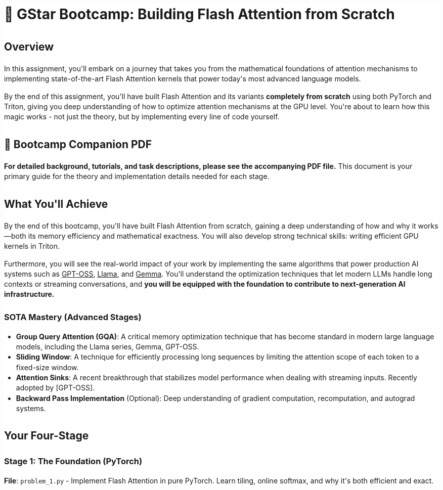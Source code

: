 # 🚀 GStar Bootcamp: Building Flash Attention from Scratch

## Overview

In this assignment, you'll embark on a journey that takes you from the mathematical foundations of attention mechanisms to implementing state-of-the-art Flash Attention kernels that power today's most advanced language models.

By the end of this assignment, you'll have built Flash Attention and its variants **completely from scratch** using both PyTorch and Triton, giving you deep understanding of how to optimize attention mechanisms at the GPU level. You're about to learn how this magic works - not just the theory, but by implementing every line of code yourself.

## 📄 Bootcamp Companion PDF

**For detailed background, tutorials, and task descriptions, please see the accompanying PDF file.** This document is your primary guide for the theory and implementation details needed for each stage.

## What You'll Achieve

By the end of this bootcamp, you'll have built Flash Attention from scratch, gaining a deep understanding of how and why it works—both its memory efficiency and mathematical exactness. You will also develop strong technical skills: writing efficient GPU kernels in Triton.

Furthermore, you will see the real-world impact of your work by implementing the same algorithms that power production AI systems such as [GPT-OSS](https://openai.com/index/introducing-gpt-oss/), [Llama](https://huggingface.co/meta-llama), and [Gemma](https://huggingface.co/collections/google/gemma-3-release-67c6c6f89c4f76621268bb6d). You'll understand the optimization techniques that let modern LLMs handle long contexts or streaming conversations, and **you will be equipped with the foundation to contribute to next-generation AI infrastructure.**



### **SOTA Mastery** (Advanced Stages)
- **Group Query Attention (GQA)**: A critical memory optimization technique that has become standard in modern large language models, including the Llama series, Gemma, GPT-OSS.
- **Sliding Window**: A technique for efficiently processing long sequences by limiting the attention scope of each token to a fixed-size window.
- **Attention Sinks**: A recent breakthrough that stabilizes model performance when dealing with streaming inputs. Recently adopted by [GPT-OSS].
- **Backward Pass Implementation** (Optional): Deep understanding of gradient computation, recomputation, and autograd systems.


## Your Four-Stage

### Stage 1: The Foundation (PyTorch)
**File**: `problem_1.py` - Implement Flash Attention in pure PyTorch. Learn tiling, online softmax, and why it's both efficient and exact.
